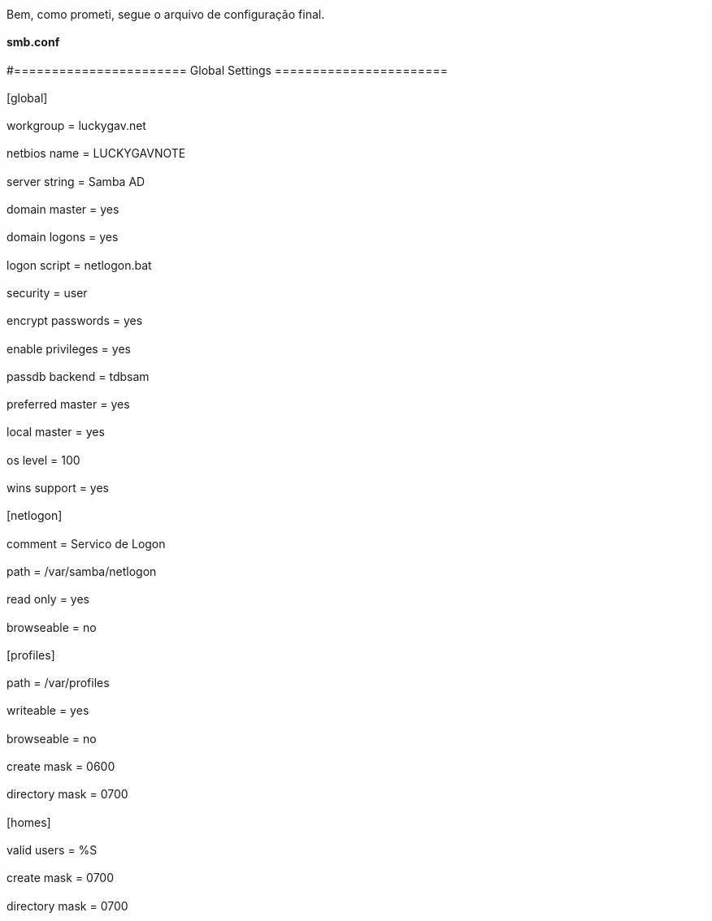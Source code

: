 Bem, como prometi, segue o arquivo de configuração final.

**smb.conf**

#======================= Global Settings =======================

[global]

workgroup = luckygav.net

netbios name = LUCKYGAVNOTE

server string = Samba AD

domain master = yes

domain logons = yes

logon script = netlogon.bat

security = user

encrypt passwords = yes

enable privileges = yes

passdb backend = tdbsam

preferred master = yes

local master = yes

os level = 100

wins support = yes

[netlogon]

comment = Servico de Logon

path = /var/samba/netlogon

read only = yes

browseable = no

[profiles]

path = /var/profiles

writeable = yes

browseable = no

create mask = 0600

directory mask = 0700

[homes]

valid users = %S

create mask = 0700

directory mask = 0700
